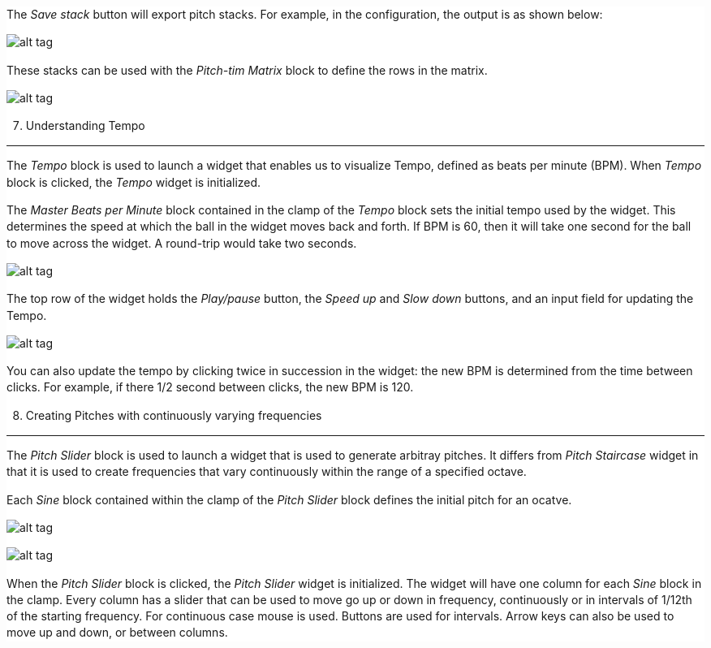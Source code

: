 The *Save stack* button will export pitch stacks. For example, in the
configuration, the output is as shown below:

![alt tag](./pitchstaircase4.svg " ")

These stacks can be used with the *Pitch-tim Matrix* block to define
the rows in the matrix.

![alt tag](./pitchstaircase5.svg " ")

7. Understanding Tempo
----------------------

The *Tempo* block is used to launch a widget that enables us to
visualize Tempo, defined as beats per minute (BPM). When *Tempo* block
is clicked, the *Tempo* widget is initialized.

The *Master Beats per Minute* block contained in the clamp of the
*Tempo* block sets the initial tempo used by the widget. This
determines the speed at which the ball in the widget moves back and
forth. If BPM is 60, then it will take one second for the ball to move
across the widget. A round-trip would take two seconds.

![alt tag](./tempo0.svg " ")

The top row of the widget holds the *Play/pause* button, the *Speed
up* and *Slow down* buttons, and an input field for updating the
Tempo.

![alt tag](./tempo1.svg " ")

You can also update the tempo by clicking twice in succession in the
widget: the new BPM is determined from the time between clicks. For
example, if there 1/2 second between clicks, the new BPM is 120.

8. Creating Pitches with continuously varying frequencies
---------------------------------------------------------

The *Pitch Slider* block is used to launch a widget that is used to
generate arbitray pitches. It differs from *Pitch Staircase* widget in
that it is used to create frequencies that vary continuously within
the range of a specified octave.

Each *Sine* block contained within the clamp of the *Pitch Slider* block defines the initial pitch
for an ocatve.

![alt tag](./pitchslider0.svg " ")

![alt tag](./pitchslider1.svg " ")

When the *Pitch Slider* block is clicked, the *Pitch Slider* widget is
initialized. The widget will have one column for each *Sine* block in
the clamp. Every column has a slider that can be used to move go up or
down in frequency, continuously or in intervals of 1/12th of the
starting frequency. For continuous case mouse is used. Buttons are
used for intervals. Arrow keys can also be used to move up and down,
or between columns.
